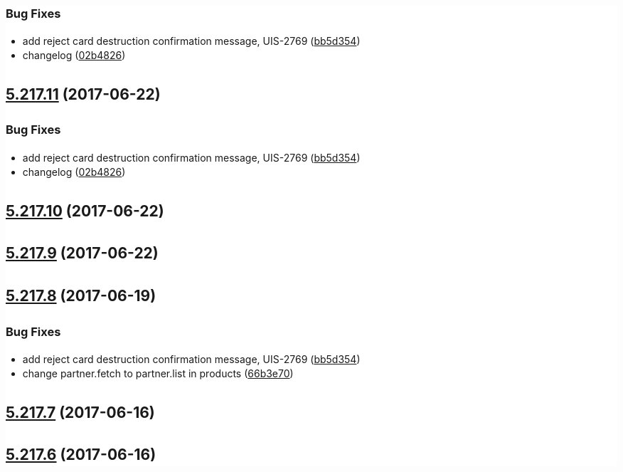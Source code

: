 
### Bug Fixes

* add reject card destruction confirmation message, UIS-2769 ([bb5d354](https://git.softwaregroup-bg.com/ut5/ut-card/commit/bb5d354))
* changelog ([02b4826](https://git.softwaregroup-bg.com/ut5/ut-card/commit/02b4826))



<a name="5.217.11"></a>
## [5.217.11](https://git.softwaregroup-bg.com/ut5/ut-card/compare/v5.217.9...v5.217.11) (2017-06-22)


### Bug Fixes

* add reject card destruction confirmation message, UIS-2769 ([bb5d354](https://git.softwaregroup-bg.com/ut5/ut-card/commit/bb5d354))
* changelog ([02b4826](https://git.softwaregroup-bg.com/ut5/ut-card/commit/02b4826))



<a name="5.217.10"></a>
## [5.217.10](https://git.softwaregroup-bg.com/ut5/ut-card/compare/v5.217.9...v5.217.10) (2017-06-22)


<a name="5.217.9"></a>
## [5.217.9](https://git.softwaregroup-bg.com/ut5/ut-card/compare/v5.217.7...v5.217.9) (2017-06-22)

<a name="5.217.8"></a>
## [5.217.8](https://git.softwaregroup-bg.com/ut5/ut-card/compare/v5.217.7...v5.217.8) (2017-06-19)

### Bug Fixes

* add reject card destruction confirmation message, UIS-2769 ([bb5d354](https://git.softwaregroup-bg.com/ut5/ut-card/commit/bb5d354))
* change partner.fetch to partner.list in products ([66b3e70](https://git.softwaregroup-bg.com/ut5/ut-card/commit/66b3e70))



<a name="5.217.7"></a>
## [5.217.7](https://git.softwaregroup-bg.com/ut5/ut-card/compare/v5.217.6...v5.217.7) (2017-06-16)



<a name="5.217.6"></a>
## [5.217.6](https://git.softwaregroup-bg.com/ut5/ut-card/compare/v5.217.5...v5.217.6) (2017-06-16)
